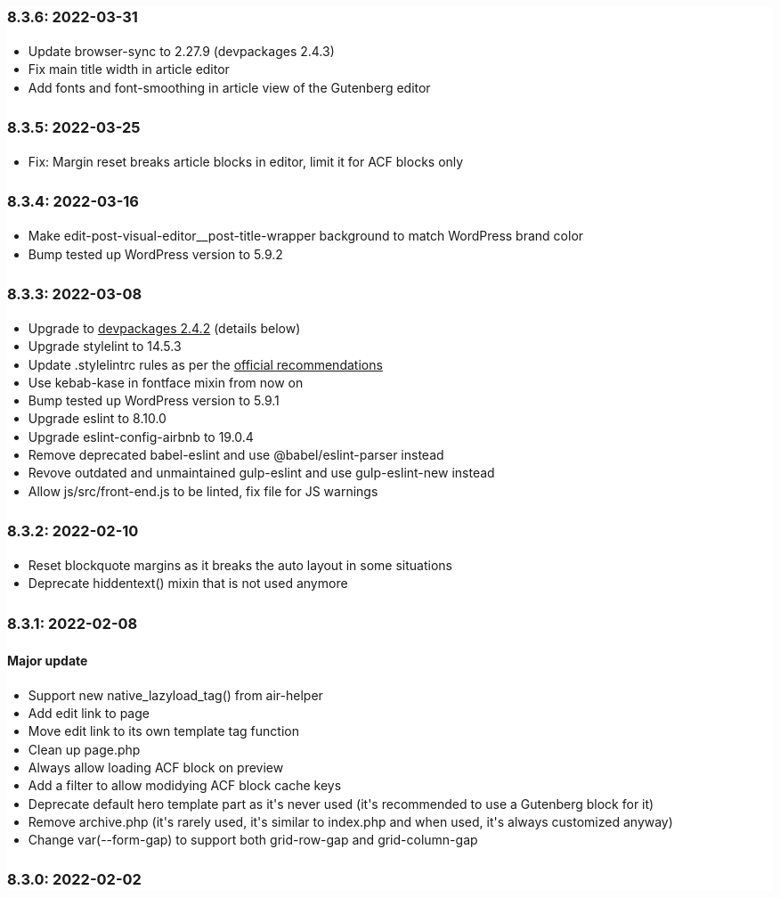 ### 8.3.6: 2022-03-31

- Update browser-sync to 2.27.9 (devpackages 2.4.3)
- Fix main title width in article editor
- Add fonts and font-smoothing in article view of the Gutenberg editor

### 8.3.5: 2022-03-25

- Fix: Margin reset breaks article blocks in editor, limit it for ACF blocks only

### 8.3.4: 2022-03-16

- Make edit-post-visual-editor\_\_post-title-wrapper background to match WordPress brand color
- Bump tested up WordPress version to 5.9.2

### 8.3.3: 2022-03-08

- Upgrade to [devpackages 2.4.2](https://github.com/digitoimistodude/devpackages/releases/tag/2.4.2) (details below)
- Upgrade stylelint to 14.5.3
- Update .stylelintrc rules as per the [official recommendations](https://github.com/stylelint/stylelint-config-recommended/issues/157#issuecomment-1056967465)
- Use kebab-kase in fontface mixin from now on
- Bump tested up WordPress version to 5.9.1
- Upgrade eslint to 8.10.0
- Upgrade eslint-config-airbnb to 19.0.4
- Remove deprecated babel-eslint and use @babel/eslint-parser instead
- Revove outdated and unmaintained gulp-eslint and use gulp-eslint-new instead
- Allow js/src/front-end.js to be linted, fix file for JS warnings

### 8.3.2: 2022-02-10

- Reset blockquote margins as it breaks the auto layout in some situations
- Deprecate hiddentext() mixin that is not used anymore

### 8.3.1: 2022-02-08

#### Major update

- Support new native_lazyload_tag() from air-helper
- Add edit link to page
- Move edit link to its own template tag function
- Clean up page.php
- Always allow loading ACF block on preview
- Add a filter to allow modidying ACF block cache keys
- Deprecate default hero template part as it's never used (it's recommended to use a Gutenberg block for it)
- Remove archive.php (it's rarely used, it's similar to index.php and when used, it's always customized anyway)
- Change var(--form-gap) to support both grid-row-gap and grid-column-gap

### 8.3.0: 2022-02-02
